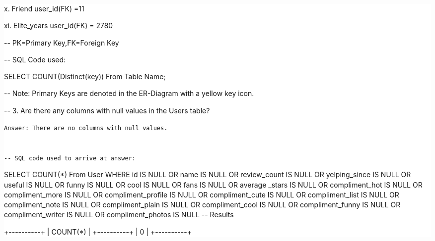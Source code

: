 x. Friend 
user_id(FK) =11

xi. Elite_years 
user_id(FK) = 2780

-- PK=Primary Key,FK=Foreign Key


-- SQL Code used:

SELECT
         COUNT(Distinct(key))
From
       Table Name;

-- Note: Primary Keys are denoted in the ER-Diagram with a yellow key icon.	



-- 3. Are there any columns with null values in the Users table?

	Answer: There are no columns with null values.
	
	
	-- SQL code used to arrive at answer:

SELECT
         COUNT(*)
From
      User
WHERE
            id IS NULL OR
            name IS NULL OR
            review_count IS NULL OR
            yelping_since IS NULL OR
            useful IS NULL OR
            funny IS NULL OR
            cool IS NULL OR
            fans IS NULL OR
            average _stars IS NULL OR
            compliment_hot IS NULL OR
            compliment_more IS NULL OR
            compliment_profile IS NULL OR
            compliment_cute IS NULL OR
            compliment_list IS NULL OR
            compliment_note IS NULL OR
            compliment_plain IS NULL OR
            compliment_cool IS NULL OR
            compliment_funny IS NULL OR
            compliment_writer IS NULL OR
            compliment_photos IS NULL
-- Results 



+----------+
| COUNT(*) |
+----------+
|        0 |
+----------+
